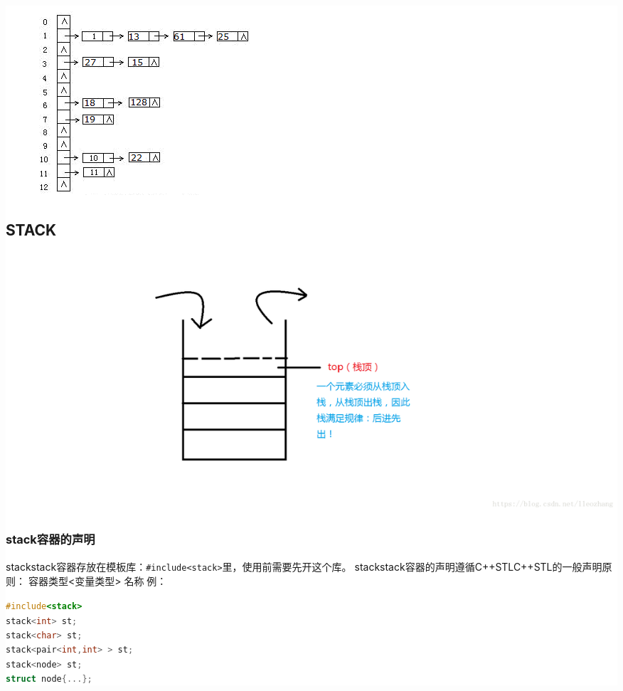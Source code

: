 ![img](../img/20150707111017370-16482030650225.png)

## STACK

![img](../img/1738131-20190920194156752-1724424437-16482032682847.png)

### stack容器的声明

stackstack容器存放在模板库：`#include<stack>`里，使用前需要先开这个库。
stackstack容器的声明遵循C++STLC++STL的一般声明原则：
容器类型<变量类型> 名称
例：

```cpp
#include<stack>
stack<int> st;
stack<char> st;
stack<pair<int,int> > st;
stack<node> st;
struct node{...};
```

